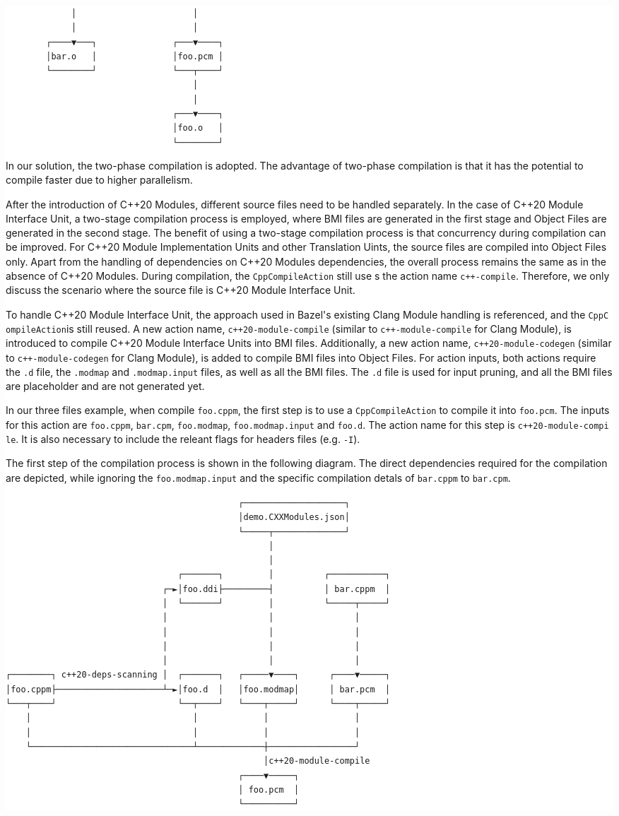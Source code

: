 ```bash
             │                       │
             │                       │
        ┌────▼───┐               ┌───▼────┐
        │bar.o   │               │foo.pcm │
        └────────┘               └───┬────┘
                                     │
                                     │
                                 ┌───▼────┐
                                 │foo.o   │
                                 └────────┘
```
In our solution, the two-phase compilation is adopted. The advantage of two-phase compilation is that it has the potential to compile faster due to higher parallelism. 

After the introduction of C++20 Modules, different source files need to be handled separately. In the case of C++20 Module Interface Unit, a two-stage compilation process is employed, where BMI files are generated in the first stage and Object Files are generated in the second stage. The benefit of using a two-stage compilation process is that concurrency during compilation can be improved. For C++20 Module Implementation Units and other Translation Uints, the source files are compiled into Object Files only. Apart from the handling of dependencies on C++20 Modules dependencies, the overall process remains the same as in the absence of C++20 Modules. During compilation, the `CppCompileAction` still use s the action name `c++-compile`. Therefore, we only discuss the scenario where the source file is C++20 Module Interface Unit.

To handle C++20 Module Interface Unit, the approach used in Bazel's existing Clang Module handling is referenced, and the `CppCompileAction`is still reused. A new action name, `c++20-module-compile` (similar to `c++-module-compile` for Clang Module), is introduced to compile C++20 Module Interface Units into BMI files. Additionally, a new action name, `c++20-module-codegen` (similar to `c++-module-codegen` for Clang Module), is added to compile BMI files into Object Files. For action inputs, both actions require the `.d` file,  the `.modmap` and `.modmap.input` files, as well as all the BMI files. The `.d` file is used for input pruning, and all the BMI files are placeholder and are not generated yet.

In our three files example, when compile `foo.cppm`, the first step is to use a `CppCompileAction` to compile it into `foo.pcm`. The inputs for this action are `foo.cppm`, `bar.cpm`, `foo.modmap`, `foo.modmap.input` and `foo.d`. The action name for this step is `c++20-module-compile`. It is also necessary to include the releant flags for headers files (e.g. `-I`).

The first step of the compilation process is shown in the following diagram. The direct dependencies required for the compilation are depicted, while ignoring the `foo.modmap.input` and the specific compilation detals of `bar.cppm` to `bar.cpm`.
```
                                              ┌────────────────────┐
                                              │demo.CXXModules.json│
                                              └─────┬──────────────┘
                                                    │
                                                    │
                                  ┌───────┐         │          ┌───────────┐
                               ┌─►│foo.ddi├─────────┤          │ bar.cppm  │
                               │  └───────┘         │          └─────┬─────┘
                               │                    │                │
                               │                    │                │
                               │                    │                │
                               │                    │                │
┌────────┐ c++20-deps-scanning │  ┌───────┐   ┌─────▼────┐      ┌────▼─────┐
│foo.cppm├─────────────────────┴─►│foo.d  │   │foo.modmap│      │ bar.pcm  │
└───┬────┘                        └──┬────┘   └────┬─────┘      └────┬─────┘
    │                                │             │                 │
    │                                │             │                 │
    └────────────────────────────────┴─────────────┼─────────────────┘
                                                   │c++20-module-compile
                                              ┌────▼─────┐
                                              │ foo.pcm  │
                                              └──────────┘
```